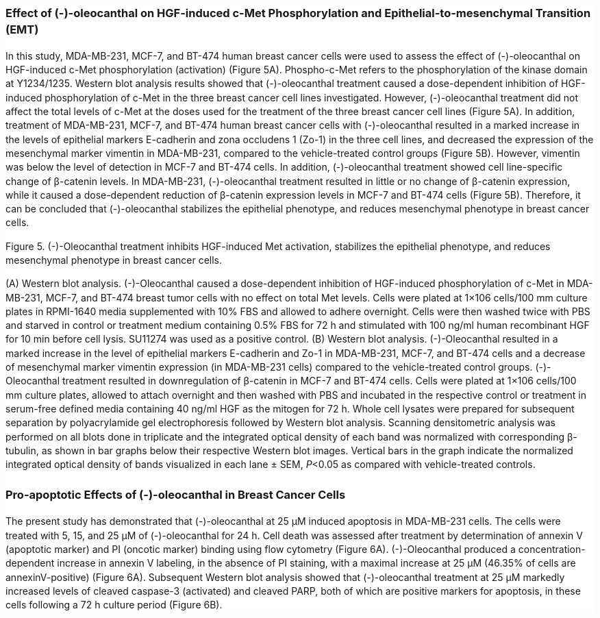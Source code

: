### Effect of (-)-oleocanthal on HGF-induced c-Met Phosphorylation and Epithelial-to-mesenchymal Transition (EMT)

In this study, MDA-MB-231, MCF-7, and BT-474 human breast cancer cells were used to assess the effect of (-)-oleocanthal on HGF-induced c-Met phosphorylation (activation) (Figure 5A). Phospho-c-Met refers to the phosphorylation of the kinase domain at Y1234/1235. Western blot analysis results showed that (-)-oleocanthal treatment caused a dose-dependent inhibition of HGF-induced phosphorylation of c-Met in the three breast cancer cell lines investigated. However, (-)-oleocanthal treatment did not affect the total levels of c-Met at the doses used for the treatment of the three breast cancer cell lines (Figure 5A). In addition, treatment of MDA-MB-231, MCF-7, and BT-474 human breast cancer cells with (-)-oleocanthal resulted in a marked increase in the levels of epithelial markers E-cadherin and zona occludens 1 (Zo-1) in the three cell lines, and decreased the expression of the mesenchymal marker vimentin in MDA-MB-231, compared to the vehicle-treated control groups (Figure 5B). However, vimentin was below the level of detection in MCF-7 and BT-474 cells. In addition, (-)-oleocanthal treatment showed cell line-specific change of β-catenin levels. In MDA-MB-231, (-)-oleocanthal treatment resulted in little or no change of β-catenin expression, while it caused a dose-dependent reduction of β-catenin expression levels in MCF-7 and BT-474 cells (Figure 5B). Therefore, it can be concluded that (-)-oleocanthal stabilizes the epithelial phenotype, and reduces mesenchymal phenotype in breast cancer cells.





Figure 5.  (-)-Oleocanthal treatment inhibits HGF-induced Met activation, stabilizes the epithelial phenotype, and reduces mesenchymal phenotype in breast cancer cells.

(A) Western blot analysis. (-)-Oleocanthal caused a dose-dependent inhibition of HGF-induced phosphorylation of c-Met in MDA-MB-231, MCF-7, and BT-474 breast tumor cells with no effect on total Met levels. Cells were plated at 1×106 cells/100 mm culture plates in RPMI-1640 media supplemented with 10% FBS and allowed to adhere overnight. Cells were then washed twice with PBS and starved in control or treatment medium containing 0.5% FBS for 72 h and stimulated with 100 ng/ml human recombinant HGF for 10 min before cell lysis. SU11274 was used as a positive control. (B) Western blot analysis. (-)-Oleocanthal resulted in a marked increase in the level of epithelial markers E-cadherin and Zo-1 in MDA-MB-231, MCF-7, and BT-474 cells and a decrease of mesenchymal marker vimentin expression (in MDA-MB-231 cells) compared to the vehicle-treated control groups. (-)-Oleocanthal treatment resulted in downregulation of β-catenin in MCF-7 and BT-474 cells. Cells were plated at 1×106 cells/100 mm culture plates, allowed to attach overnight and then washed with PBS and incubated in the respective control or treatment in serum-free defined media containing 40 ng/ml HGF as the mitogen for 72 h. Whole cell lysates were prepared for subsequent separation by polyacrylamide gel electrophoresis followed by Western blot analysis. Scanning densitometric analysis was performed on all blots done in triplicate and the integrated optical density of each band was normalized with corresponding β-tubulin, as shown in bar graphs below their respective Western blot images. Vertical bars in the graph indicate the normalized integrated optical density of bands visualized in each lane ± SEM, _P_&lt;0.05 as compared with vehicle-treated controls.


### Pro-apoptotic Effects of (-)-oleocanthal in Breast Cancer Cells

The present study has demonstrated that (-)-oleocanthal at 25 µM induced apoptosis in MDA-MB-231 cells. The cells were treated with 5, 15, and 25 µM of (-)-oleocanthal for 24 h. Cell death was assessed after treatment by determination of annexin V (apoptotic marker) and PI (oncotic marker) binding using flow cytometry (Figure 6A). (-)-Oleocanthal produced a concentration-dependent increase in annexin V labeling, in the absence of PI staining, with a maximal increase at 25 µM (46.35% of cells are annexinV-positive) (Figure 6A). Subsequent Western blot analysis showed that (-)-oleocanthal treatment at 25 µM markedly increased levels of cleaved caspase-3 (activated) and cleaved PARP, both of which are positive markers for apoptosis, in these cells following a 72 h culture period (Figure 6B).
